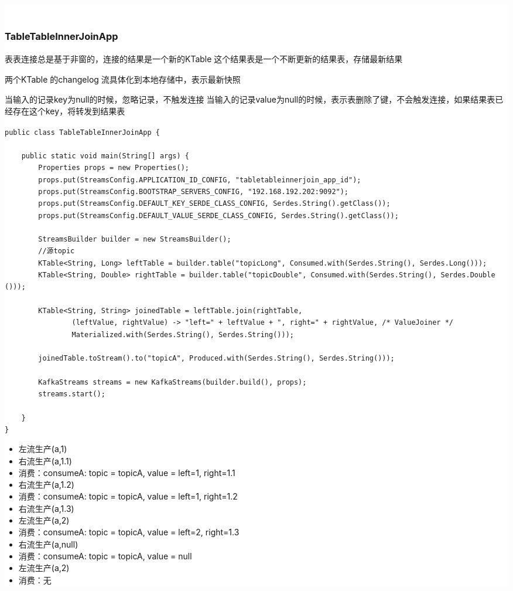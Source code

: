 <br />

### TableTableInnerJoinApp

表表连接总是基于非窗的，连接的结果是一个新的KTable
这个结果表是一个不断更新的结果表，存储最新结果

两个KTable 的changelog 流具体化到本地存储中，表示最新快照

当输入的记录key为null的时候，忽略记录，不触发连接
当输入的记录value为null的时候，表示表删除了键，不会触发连接，如果结果表已经存在这个key，将转发到结果表

```
public class TableTableInnerJoinApp {

	public static void main(String[] args) {
		Properties props = new Properties();
		props.put(StreamsConfig.APPLICATION_ID_CONFIG, "tabletableinnerjoin_app_id");
		props.put(StreamsConfig.BOOTSTRAP_SERVERS_CONFIG, "192.168.192.202:9092");
		props.put(StreamsConfig.DEFAULT_KEY_SERDE_CLASS_CONFIG, Serdes.String().getClass());
        props.put(StreamsConfig.DEFAULT_VALUE_SERDE_CLASS_CONFIG, Serdes.String().getClass());

		StreamsBuilder builder = new StreamsBuilder();
		//源topic
		KTable<String, Long> leftTable = builder.table("topicLong", Consumed.with(Serdes.String(), Serdes.Long()));
		KTable<String, Double> rightTable = builder.table("topicDouble", Consumed.with(Serdes.String(), Serdes.Double()));
		
		KTable<String, String> joinedTable = leftTable.join(rightTable,
			    (leftValue, rightValue) -> "left=" + leftValue + ", right=" + rightValue, /* ValueJoiner */
			    Materialized.with(Serdes.String(), Serdes.String()));
		
		joinedTable.toStream().to("topicA", Produced.with(Serdes.String(), Serdes.String()));
		
		KafkaStreams streams = new KafkaStreams(builder.build(), props);
        streams.start();
        
	}
}
```

- 左流生产(a,1)
- 右流生产(a,1.1)
- 消费：consumeA: topic = topicA, value = left=1, right=1.1 
- 右流生产(a,1.2)
- 消费：consumeA: topic = topicA, value = left=1, right=1.2 
- 右流生产(a,1.3)
- 左流生产(a,2)
- 消费：consumeA: topic = topicA, value = left=2, right=1.3 
- 右流生产(a,null)
- 消费：consumeA: topic = topicA, value = null
- 左流生产(a,2)
- 消费：无
